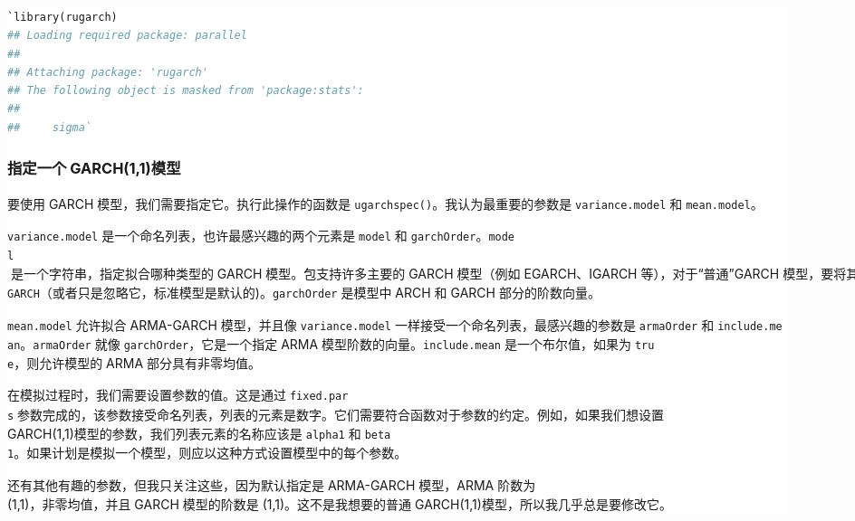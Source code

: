 ```py
`library(rugarch)
## Loading required package: parallel
##
## Attaching package: 'rugarch'
## The following object is masked from 'package:stats':
##
##     sigma`
```

### <nobr aria-hidden="true" style="transition: none 0s ease 0s;border-width: 0px;border-style: initial;border-color: initial;max-width: none;max-height: none;min-width: 0px;min-height: 0px;vertical-align: 0px;line-height: normal;">**指定一个 **</nobr>**<nobr aria-hidden="true" style="transition: none 0s ease 0s;border-width: 0px;border-style: initial;border-color: initial;max-width: none;max-height: none;min-width: 0px;min-height: 0px;vertical-align: 0px;line-height: normal;">GARCH(1,1)模型</nobr>**

<nobr aria-hidden="true" style="transition: none 0s ease 0s;border-width: 0px;border-style: initial;border-color: initial;max-width: none;max-height: none;min-width: 0px;min-height: 0px;vertical-align: 0px;line-height: normal;">要使用 GARCH 模型，我们需要指定它。执行此操作的函数是 `ugarchspec()`。我认为最重要的参数是 `variance.model` 和 `mean.model`。</nobr>

<nobr aria-hidden="true" style="transition: none 0s ease 0s;border-width: 0px;border-style: initial;border-color: initial;max-width: none;max-height: none;min-width: 0px;min-height: 0px;vertical-align: 0px;line-height: normal;">`variance.model` 是一个命名列表，也许最感兴趣的两个元素是 `model` 和 `garchOrder`。`model` 是一个字符串，指定拟合哪种类型的 GARCH 模型。包支持许多主要的 GARCH 模型（例如 EGARCH、IGARCH 等），对于“普通”GARCH 模型，要将其设置为 `sGARCH`（或者只是忽略它，标准模型是默认的)。`garchOrder` 是模型中 ARCH 和 GARCH 部分的阶数向量。</nobr>

<nobr aria-hidden="true" style="transition: none 0s ease 0s;border-width: 0px;border-style: initial;border-color: initial;max-width: none;max-height: none;min-width: 0px;min-height: 0px;vertical-align: 0px;line-height: normal;">`mean.model` 允许拟合 ARMA-GARCH 模型，并且像 `variance.model` 一样接受一个命名列表，最感兴趣的参数是 `armaOrder` 和 `include.mean`。`armaOrder` 就像 `garchOrder`，它是一个指定 ARMA 模型阶数的向量。`include.mean` 是一个布尔值，如果为 `true`，则允许模型的 ARMA 部分具有非零均值。</nobr>

<nobr aria-hidden="true" style="transition: none 0s ease 0s;border-width: 0px;border-style: initial;border-color: initial;max-width: none;max-height: none;min-width: 0px;min-height: 0px;vertical-align: 0px;line-height: normal;">在模拟过程时，我们需要设置参数的值。这是通过 `fixed.pars` 参数完成的，该参数接受命名列表，列表的元素是数字。它们需要符合函数对于参数的约定。例如，如果我们想设置 </nobr><nobr aria-hidden="true" style="transition: none 0s ease 0s;border-width: 0px;border-style: initial;border-color: initial;max-width: none;max-height: none;min-width: 0px;min-height: 0px;vertical-align: 0px;line-height: normal;">GARCH(1,1)模型的参数，我们列表元素的名称应该是 `alpha1` 和 `beta1`。如果计划是模拟一个模型，则应以这种方式设置模型中的每个参数。</nobr>

<nobr aria-hidden="true" style="transition: none 0s ease 0s;border-width: 0px;border-style: initial;border-color: initial;max-width: none;max-height: none;min-width: 0px;min-height: 0px;vertical-align: 0px;line-height: normal;">还有其他有趣的参数，但我只关注这些，因为默认指定是 ARMA-GARCH 模型，ARMA 阶数为 </nobr><nobr aria-hidden="true" style="transition: none 0s ease 0s;border-width: 0px;border-style: initial;border-color: initial;max-width: none;max-height: none;min-width: 0px;min-height: 0px;vertical-align: 0px;line-height: normal;">(1,1)，非零均值，并且 GARCH 模型的阶数是 </nobr><nobr aria-hidden="true" style="transition: none 0s ease 0s;border-width: 0px;border-style: initial;border-color: initial;max-width: none;max-height: none;min-width: 0px;min-height: 0px;vertical-align: 0px;line-height: normal;">(1,1)。这不是我想要的普通 </nobr><nobr aria-hidden="true" style="transition: none 0s ease 0s;border-width: 0px;border-style: initial;border-color: initial;max-width: none;max-height: none;min-width: 0px;min-height: 0px;vertical-align: 0px;line-height: normal;">GARCH(1,1)模型，所以我几乎总是要修改它。</nobr>
